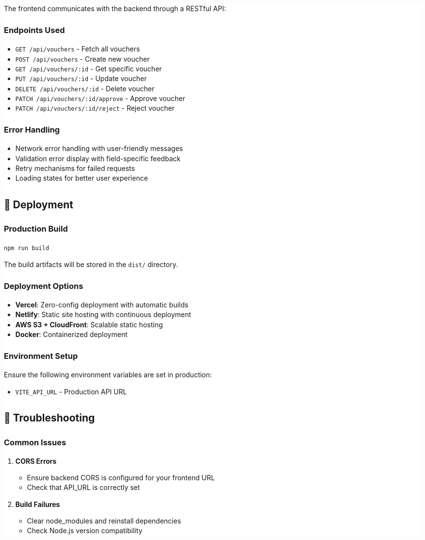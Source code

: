 The frontend communicates with the backend through a RESTful API:

### Endpoints Used

- `GET /api/vouchers` - Fetch all vouchers
- `POST /api/vouchers` - Create new voucher
- `GET /api/vouchers/:id` - Get specific voucher
- `PUT /api/vouchers/:id` - Update voucher
- `DELETE /api/vouchers/:id` - Delete voucher
- `PATCH /api/vouchers/:id/approve` - Approve voucher
- `PATCH /api/vouchers/:id/reject` - Reject voucher

### Error Handling

- Network error handling with user-friendly messages
- Validation error display with field-specific feedback
- Retry mechanisms for failed requests
- Loading states for better user experience

## 🚀 Deployment

### Production Build

```bash
npm run build
```

The build artifacts will be stored in the `dist/` directory.

### Deployment Options

- **Vercel**: Zero-config deployment with automatic builds
- **Netlify**: Static site hosting with continuous deployment
- **AWS S3 + CloudFront**: Scalable static hosting
- **Docker**: Containerized deployment

### Environment Setup

Ensure the following environment variables are set in production:

- `VITE_API_URL` - Production API URL

## 🐛 Troubleshooting

### Common Issues

1. **CORS Errors**

   - Ensure backend CORS is configured for your frontend URL
   - Check that API_URL is correctly set

2. **Build Failures**

   - Clear node_modules and reinstall dependencies
   - Check Node.js version compatibility
